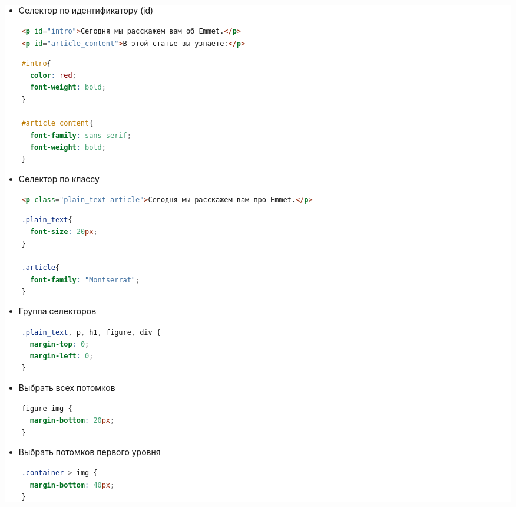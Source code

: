 - Селектор по идентификатору (id)

```HTML
    <p id="intro">Сегодня мы расскажем вам об Emmet.</p>
    <p id="article_content">В этой статье вы узнаете:</p>
```

```CSS
    #intro{
      color: red;
      font-weight: bold;
    }

    #article_content{
      font-family: sans-serif;
      font-weight: bold;
    }
```

- Селектор по классу

```HTML
    <p class="plain_text article">Сегодня мы расскажем вам про Emmet.</p>
```

```CSS
    .plain_text{
      font-size: 20px;
    }

    .article{
      font-family: "Montserrat";
    }
```

- Группа селекторов

```CSS
    .plain_text, p, h1, figure, div {
      margin-top: 0;
      margin-left: 0;
    }
```

- Выбрать всех потомков

```CSS
    figure img {
      margin-bottom: 20px;
    }
```

- Выбрать потомков первого уровня

```CSS
    .container > img {
      margin-bottom: 40px;
    }
```
